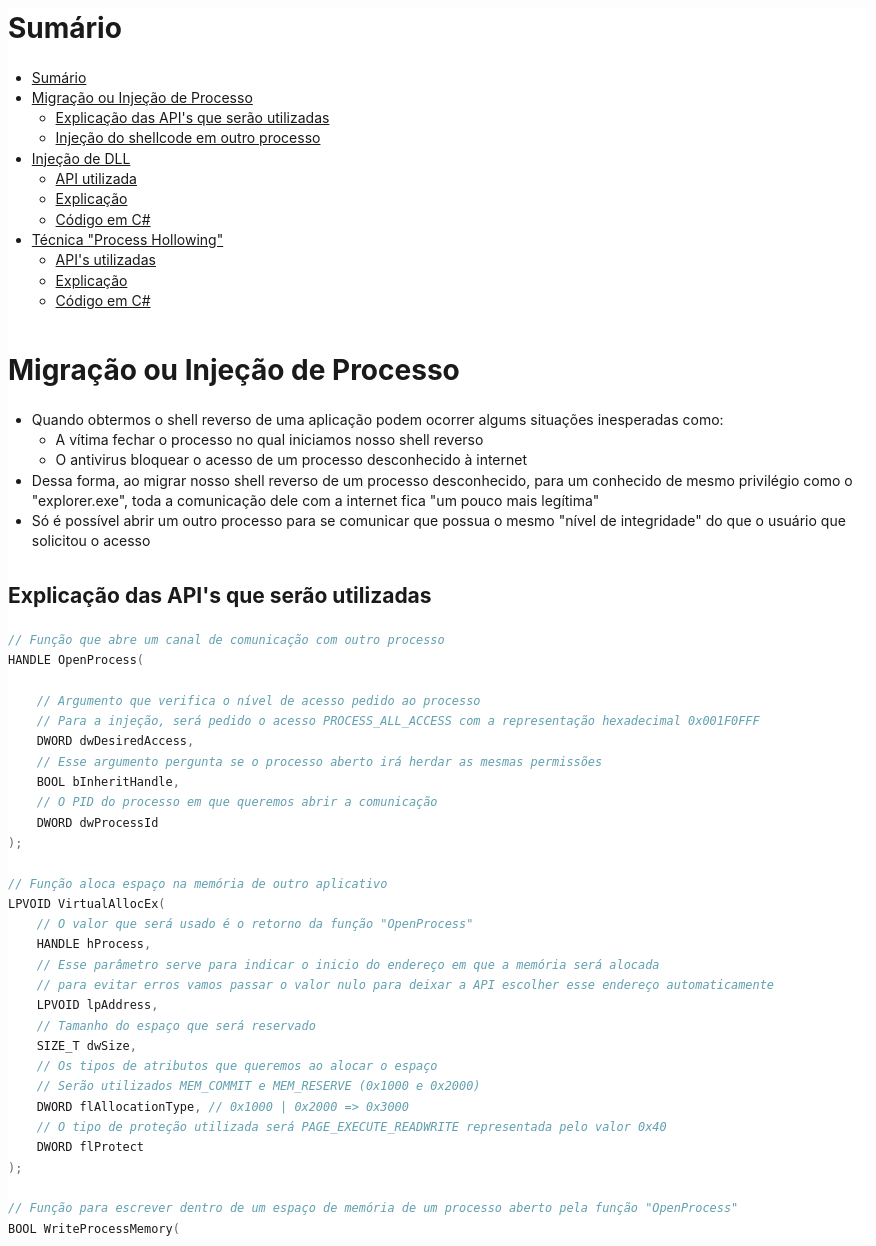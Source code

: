 # Sumário

- [Sumário](#sumário)
- [Migração ou Injeção de Processo](#migração-ou-injeção-de-processo)
  - [Explicação das API's que serão utilizadas](#explicação-das-apis-que-serão-utilizadas)
  - [Injeção do shellcode em outro processo](#injeção-do-shellcode-em-outro-processo)
- [Injeção de DLL](#injeção-de-dll)
  - [API utilizada](#api-utilizada)
  - [Explicação](#explicação)
  - [Código em C#](#código-em-c)
- [Técnica "Process Hollowing"](#técnica-process-hollowing)
  - [API's utilizadas](#apis-utilizadas)
  - [Explicação](#explicação-1)
  - [Código em C#](#código-em-c-1)

# Migração ou Injeção de Processo

* Quando obtermos o shell reverso de uma aplicação podem ocorrer algums situações inesperadas como: 
  * A vítima fechar o processo no qual iniciamos nosso shell reverso
  * O antivirus bloquear o acesso de um processo desconhecido à internet
* Dessa forma, ao migrar nosso shell reverso de um processo desconhecido, para um conhecido de mesmo privilégio como o "explorer.exe", toda a comunicação dele com a internet fica "um pouco mais legítima"
* Só é possível abrir um outro processo para se comunicar que possua o mesmo "nível de integridade" do que o usuário que solicitou o acesso

## Explicação das API's que serão utilizadas

```c
// Função que abre um canal de comunicação com outro processo
HANDLE OpenProcess(
	
	// Argumento que verifica o nível de acesso pedido ao processo
	// Para a injeção, será pedido o acesso PROCESS_ALL_ACCESS com a representação hexadecimal 0x001F0FFF
	DWORD dwDesiredAccess,
	// Esse argumento pergunta se o processo aberto irá herdar as mesmas permissões
	BOOL bInheritHandle,
	// O PID do processo em que queremos abrir a comunicação
	DWORD dwProcessId
);

// Função aloca espaço na memória de outro aplicativo
LPVOID VirtualAllocEx(
	// O valor que será usado é o retorno da função "OpenProcess"
	HANDLE hProcess,
	// Esse parâmetro serve para indicar o inicio do endereço em que a memória será alocada
	// para evitar erros vamos passar o valor nulo para deixar a API escolher esse endereço automaticamente
	LPVOID lpAddress,
	// Tamanho do espaço que será reservado
	SIZE_T dwSize,
	// Os tipos de atributos que queremos ao alocar o espaço
	// Serão utilizados MEM_COMMIT e MEM_RESERVE (0x1000 e 0x2000)
	DWORD flAllocationType, // 0x1000 | 0x2000 => 0x3000
	// O tipo de proteção utilizada será PAGE_EXECUTE_READWRITE representada pelo valor 0x40
	DWORD flProtect
);

// Função para escrever dentro de um espaço de memória de um processo aberto pela função "OpenProcess"
BOOL WriteProcessMemory(
```